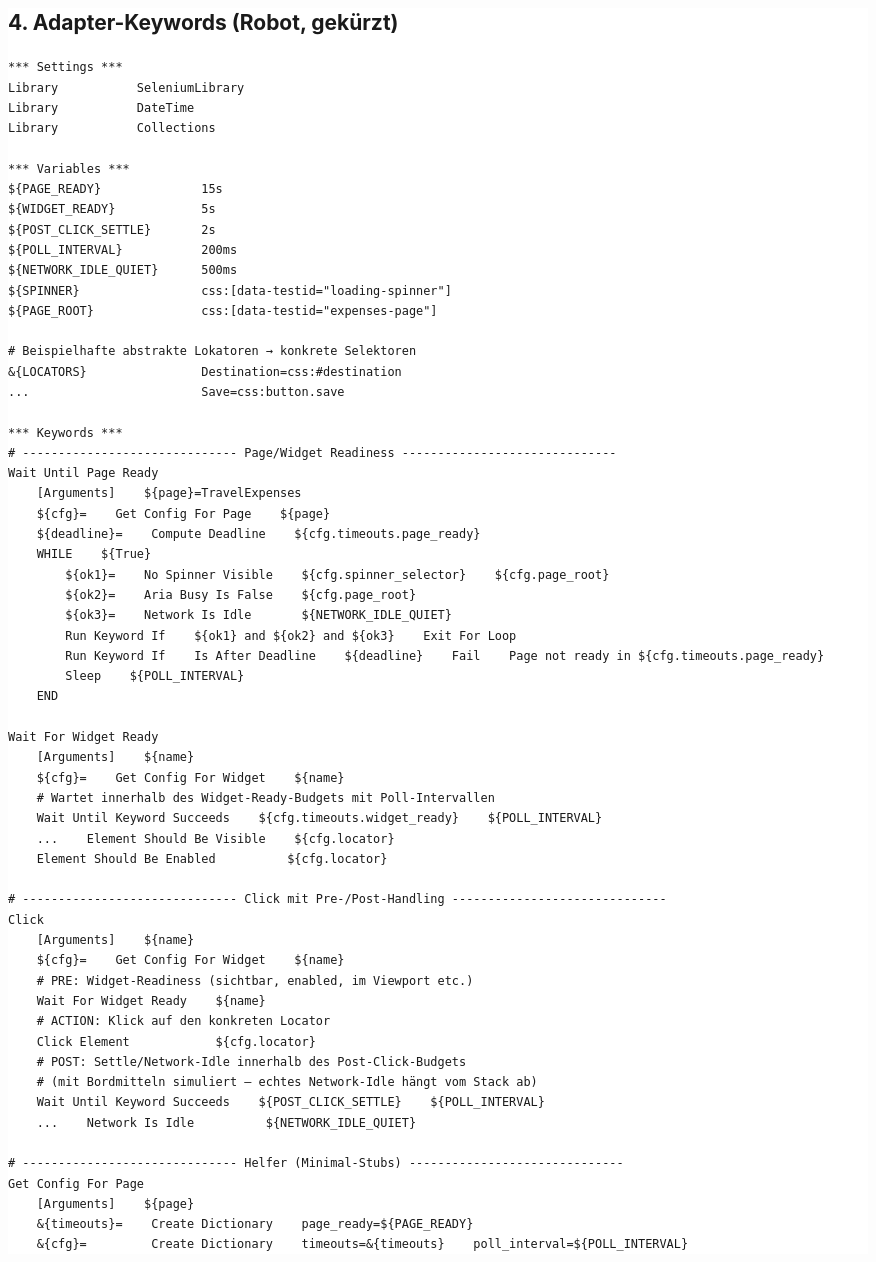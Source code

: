 
## 4. Adapter-Keywords (Robot, gekürzt)

```robot
*** Settings ***
Library           SeleniumLibrary
Library           DateTime
Library           Collections

*** Variables ***
${PAGE_READY}              15s
${WIDGET_READY}            5s
${POST_CLICK_SETTLE}       2s
${POLL_INTERVAL}           200ms
${NETWORK_IDLE_QUIET}      500ms
${SPINNER}                 css:[data-testid="loading-spinner"]
${PAGE_ROOT}               css:[data-testid="expenses-page"]

# Beispielhafte abstrakte Lokatoren → konkrete Selektoren
&{LOCATORS}                Destination=css:#destination
...                        Save=css:button.save

*** Keywords ***
# ------------------------------ Page/Widget Readiness ------------------------------
Wait Until Page Ready
    [Arguments]    ${page}=TravelExpenses
    ${cfg}=    Get Config For Page    ${page}
    ${deadline}=    Compute Deadline    ${cfg.timeouts.page_ready}
    WHILE    ${True}
        ${ok1}=    No Spinner Visible    ${cfg.spinner_selector}    ${cfg.page_root}
        ${ok2}=    Aria Busy Is False    ${cfg.page_root}
        ${ok3}=    Network Is Idle       ${NETWORK_IDLE_QUIET}
        Run Keyword If    ${ok1} and ${ok2} and ${ok3}    Exit For Loop
        Run Keyword If    Is After Deadline    ${deadline}    Fail    Page not ready in ${cfg.timeouts.page_ready}
        Sleep    ${POLL_INTERVAL}
    END

Wait For Widget Ready
    [Arguments]    ${name}
    ${cfg}=    Get Config For Widget    ${name}
    # Wartet innerhalb des Widget-Ready-Budgets mit Poll-Intervallen
    Wait Until Keyword Succeeds    ${cfg.timeouts.widget_ready}    ${POLL_INTERVAL}
    ...    Element Should Be Visible    ${cfg.locator}
    Element Should Be Enabled          ${cfg.locator}

# ------------------------------ Click mit Pre-/Post-Handling ------------------------------
Click
    [Arguments]    ${name}
    ${cfg}=    Get Config For Widget    ${name}
    # PRE: Widget-Readiness (sichtbar, enabled, im Viewport etc.)
    Wait For Widget Ready    ${name}
    # ACTION: Klick auf den konkreten Locator
    Click Element            ${cfg.locator}
    # POST: Settle/Network-Idle innerhalb des Post-Click-Budgets
    # (mit Bordmitteln simuliert – echtes Network-Idle hängt vom Stack ab)
    Wait Until Keyword Succeeds    ${POST_CLICK_SETTLE}    ${POLL_INTERVAL}
    ...    Network Is Idle          ${NETWORK_IDLE_QUIET}

# ------------------------------ Helfer (Minimal-Stubs) ------------------------------
Get Config For Page
    [Arguments]    ${page}
    &{timeouts}=    Create Dictionary    page_ready=${PAGE_READY}
    &{cfg}=         Create Dictionary    timeouts=&{timeouts}    poll_interval=${POLL_INTERVAL}
```